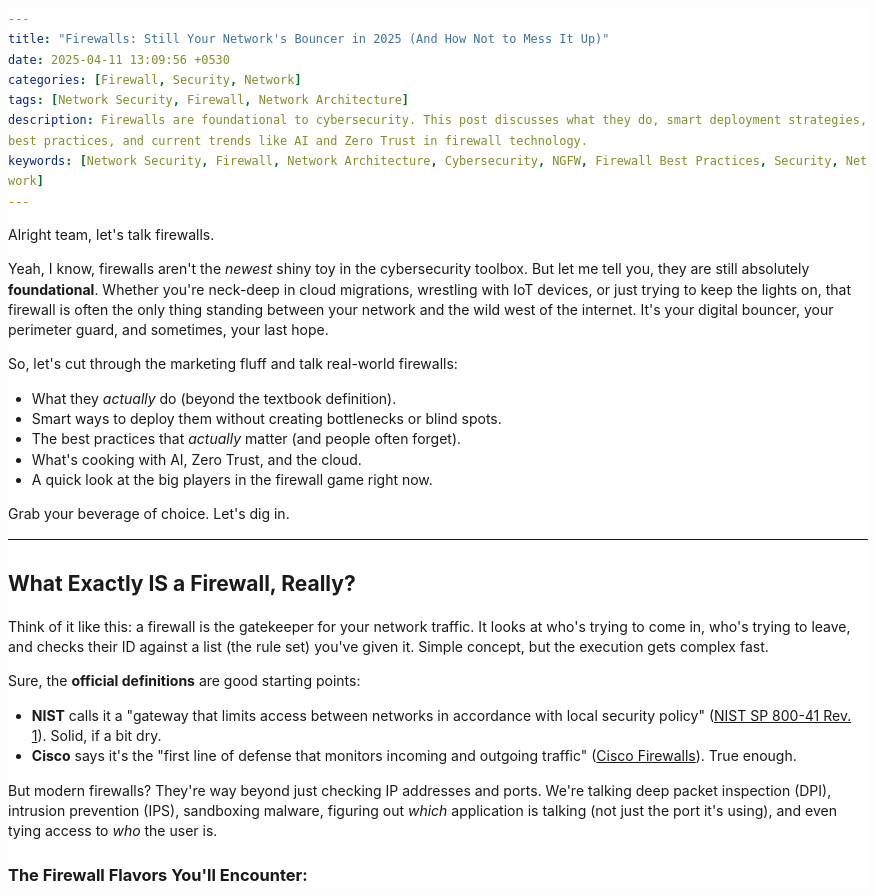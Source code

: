```yaml
---
title: "Firewalls: Still Your Network's Bouncer in 2025 (And How Not to Mess It Up)"
date: 2025-04-11 13:09:56 +0530
categories: [Firewall, Security, Network]
tags: [Network Security, Firewall, Network Architecture]
description: Firewalls are foundational to cybersecurity. This post discusses what they do, smart deployment strategies, best practices, and current trends like AI and Zero Trust in firewall technology.
keywords: [Network Security, Firewall, Network Architecture, Cybersecurity, NGFW, Firewall Best Practices, Security, Network]
---
```


Alright team, let's talk firewalls.

Yeah, I know, firewalls aren't the *newest* shiny toy in the cybersecurity toolbox. But let me tell you, they are still absolutely **foundational**. Whether you're neck-deep in cloud migrations, wrestling with IoT devices, or just trying to keep the lights on, that firewall is often the only thing standing between your network and the wild west of the internet. It's your digital bouncer, your perimeter guard, and sometimes, your last hope.

So, let's cut through the marketing fluff and talk real-world firewalls:

- What they *actually* do (beyond the textbook definition).
- Smart ways to deploy them without creating bottlenecks or blind spots.
- The best practices that *actually* matter (and people often forget).
- What's cooking with AI, Zero Trust, and the cloud.
- A quick look at the big players in the firewall game right now.

Grab your beverage of choice. Let's dig in.

---

## What Exactly IS a Firewall, Really?

Think of it like this: a firewall is the gatekeeper for your network traffic. It looks at who's trying to come in, who's trying to leave, and checks their ID against a list (the rule set) you've given it. Simple concept, but the execution gets complex fast.

Sure, the **official definitions** are good starting points:
- **NIST** calls it a "gateway that limits access between networks in accordance with local security policy" ([NIST SP 800-41 Rev. 1](https://csrc.nist.gov/publications/detail/sp/800-41/rev-1/final)). Solid, if a bit dry.
- **Cisco** says it's the "first line of defense that monitors incoming and outgoing traffic" ([Cisco Firewalls](https://www.cisco.com/c/en/us/products/security/firewalls/what-is-a-firewall.html)). True enough.

But modern firewalls? They're way beyond just checking IP addresses and ports. We're talking deep packet inspection (DPI), intrusion prevention (IPS), sandboxing malware, figuring out *which* application is talking (not just the port it's using), and even tying access to *who* the user is.

### The Firewall Flavors You'll Encounter:
